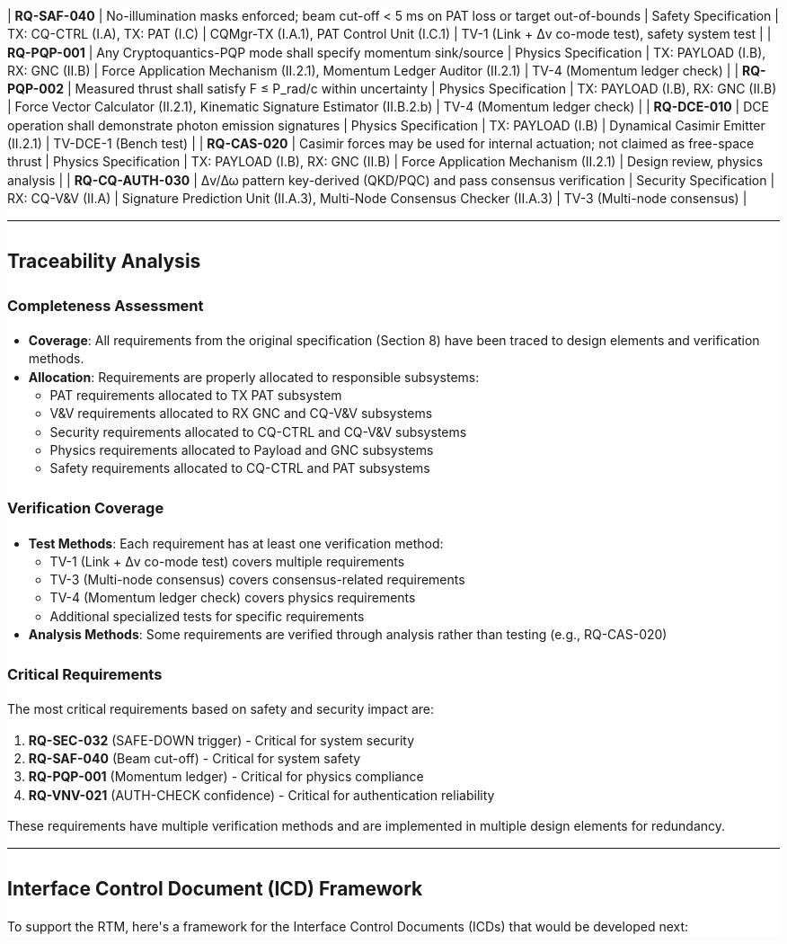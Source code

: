 | **RQ-SAF-040** | No-illumination masks enforced; beam cut-off < 5 ms on PAT loss or target out-of-bounds | Safety Specification | TX: CQ-CTRL (I.A), TX: PAT (I.C) | CQMgr-TX (I.A.1), PAT Control Unit (I.C.1) | TV-1 (Link + Δv co-mode test), safety system test |
| **RQ-PQP-001** | Any Cryptoquantics-PQP mode shall specify momentum sink/source | Physics Specification | TX: PAYLOAD (I.B), RX: GNC (II.B) | Force Application Mechanism (II.2.1), Momentum Ledger Auditor (II.2.1) | TV-4 (Momentum ledger check) |
| **RQ-PQP-002** | Measured thrust shall satisfy F ≤ P_rad/c within uncertainty | Physics Specification | TX: PAYLOAD (I.B), RX: GNC (II.B) | Force Vector Calculator (II.2.1), Kinematic Signature Estimator (II.B.2.b) | TV-4 (Momentum ledger check) |
| **RQ-DCE-010** | DCE operation shall demonstrate photon emission signatures | Physics Specification | TX: PAYLOAD (I.B) | Dynamical Casimir Emitter (II.2.1) | TV-DCE-1 (Bench test) |
| **RQ-CAS-020** | Casimir forces may be used for internal actuation; not claimed as free-space thrust | Physics Specification | TX: PAYLOAD (I.B), RX: GNC (II.B) | Force Application Mechanism (II.2.1) | Design review, physics analysis |
| **RQ-CQ-AUTH-030** | Δv/Δω pattern key-derived (QKD/PQC) and pass consensus verification | Security Specification | RX: CQ-V&V (II.A) | Signature Prediction Unit (II.A.3), Multi-Node Consensus Checker (II.A.3) | TV-3 (Multi-node consensus) |

---

## Traceability Analysis

### Completeness Assessment
- **Coverage**: All requirements from the original specification (Section 8) have been traced to design elements and verification methods.
- **Allocation**: Requirements are properly allocated to responsible subsystems:
  - PAT requirements allocated to TX PAT subsystem
  - V&V requirements allocated to RX GNC and CQ-V&V subsystems
  - Security requirements allocated to CQ-CTRL and CQ-V&V subsystems
  - Physics requirements allocated to Payload and GNC subsystems
  - Safety requirements allocated to CQ-CTRL and PAT subsystems

### Verification Coverage
- **Test Methods**: Each requirement has at least one verification method:
  - TV-1 (Link + Δv co-mode test) covers multiple requirements
  - TV-3 (Multi-node consensus) covers consensus-related requirements
  - TV-4 (Momentum ledger check) covers physics requirements
  - Additional specialized tests for specific requirements
- **Analysis Methods**: Some requirements are verified through analysis rather than testing (e.g., RQ-CAS-020)

### Critical Requirements
The most critical requirements based on safety and security impact are:
1. **RQ-SEC-032** (SAFE-DOWN trigger) - Critical for system security
2. **RQ-SAF-040** (Beam cut-off) - Critical for system safety
3. **RQ-PQP-001** (Momentum ledger) - Critical for physics compliance
4. **RQ-VNV-021** (AUTH-CHECK confidence) - Critical for authentication reliability

These requirements have multiple verification methods and are implemented in multiple design elements for redundancy.

---

## Interface Control Document (ICD) Framework

To support the RTM, here's a framework for the Interface Control Documents (ICDs) that would be developed next:
